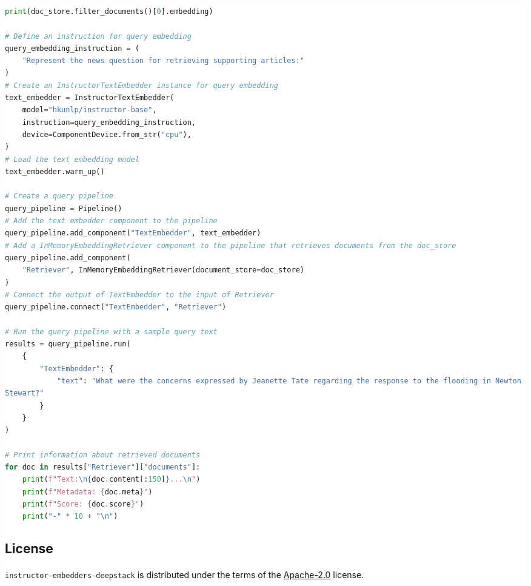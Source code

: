 ```python
print(doc_store.filter_documents()[0].embedding)

# Define an instruction for query embedding
query_embedding_instruction = (
    "Represent the news question for retrieving supporting articles:"
)
# Create an InstructorTextEmbedder instance for query embedding
text_embedder = InstructorTextEmbedder(
    model="hkunlp/instructor-base",
    instruction=query_embedding_instruction,
    device=ComponentDevice.from_str("cpu"),
)
# Load the text embedding model
text_embedder.warm_up()

# Create a query pipeline
query_pipeline = Pipeline()
# Add the text embedder component to the pipeline
query_pipeline.add_component("TextEmbedder", text_embedder)
# Add a InMemoryEmbeddingRetriever component to the pipeline that retrieves documents from the doc_store
query_pipeline.add_component(
    "Retriever", InMemoryEmbeddingRetriever(document_store=doc_store)
)
# Connect the output of TextEmbedder to the input of Retriever
query_pipeline.connect("TextEmbedder", "Retriever")

# Run the query pipeline with a sample query text
results = query_pipeline.run(
    {
        "TextEmbedder": {
            "text": "What were the concerns expressed by Jeanette Tate regarding the response to the flooding in Newton Stewart?"
        }
    }
)

# Print information about retrieved documents
for doc in results["Retriever"]["documents"]:
    print(f"Text:\n{doc.content[:150]}...\n")
    print(f"Metadata: {doc.meta}")
    print(f"Score: {doc.score}")
    print("-" * 10 + "\n")
```

## License

`instructor-embedders-deepstack` is distributed under the terms of the [Apache-2.0](https://spdx.org/licenses/Apache-2.0.html) license.




